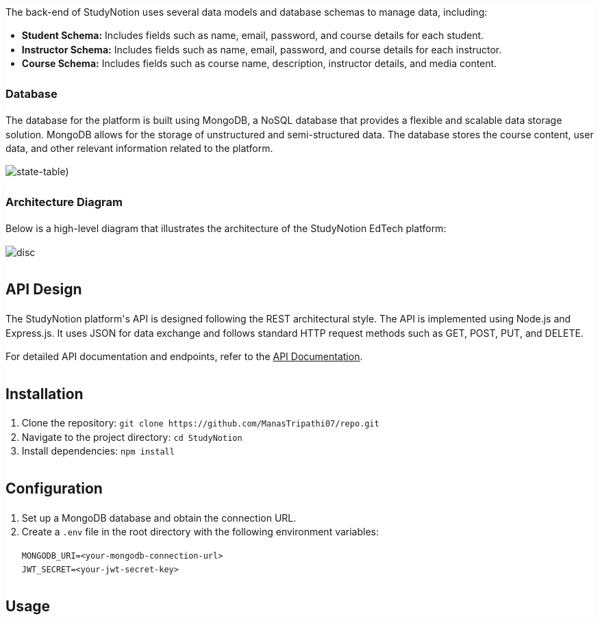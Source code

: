 The back-end of StudyNotion uses several data models and database schemas to manage data, including:

- **Student Schema:** Includes fields such as name, email, password, and course details for each student.
- **Instructor Schema:** Includes fields such as name, email, password, and course details for each instructor.
- **Course Schema:** Includes fields such as course name, description, instructor details, and media content.

### Database

The database for the platform is built using MongoDB, a NoSQL database that provides a flexible and scalable data storage solution. MongoDB allows for the storage of unstructured and semi-structured data. The database stores the course content, user data, and other relevant information related to the platform.

![state-table](https://github.com/user-attachments/assets/48f4ec4a-c712-4127-bd91-4d11f6aac060))





### Architecture Diagram

Below is a high-level diagram that illustrates the architecture of the StudyNotion EdTech platform:

![disc](https://github.com/user-attachments/assets/d7de8414-9729-4486-ad94-55ee4b1e1610)


## API Design

The StudyNotion platform's API is designed following the REST architectural style. The API is implemented using Node.js and Express.js. It uses JSON for data exchange and follows standard HTTP request methods such as GET, POST, PUT, and DELETE.

For detailed API documentation and endpoints, refer to the [API Documentation](/api-docs).

## Installation

1. Clone the repository: `git clone https://github.com/ManasTripathi07/repo.git`
2. Navigate to the project directory: `cd StudyNotion`
3. Install dependencies: `npm install`

## Configuration

1. Set up a MongoDB database and obtain the connection URL.
2. Create a `.env` file in the root directory with the following environment variables:
   ```
   MONGODB_URI=<your-mongodb-connection-url>
   JWT_SECRET=<your-jwt-secret-key>
   ```

## Usage
